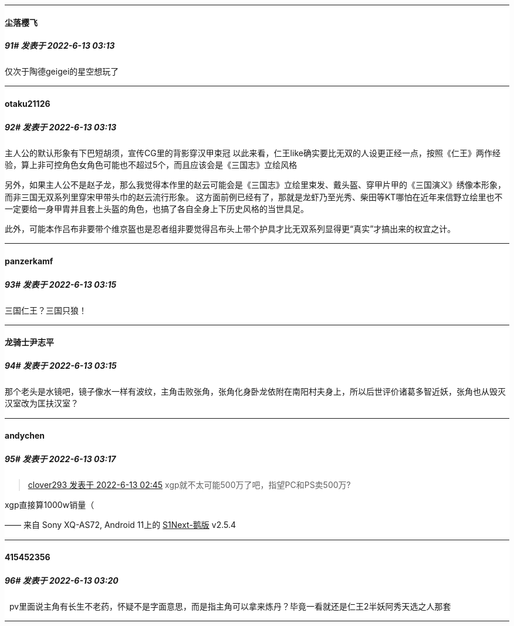 

*****

####  尘落樱飞  
##### 91#       发表于 2022-6-13 03:13

仅次于陶德geigei的星空想玩了

*****

####  otaku21126  
##### 92#       发表于 2022-6-13 03:13

主人公的默认形象有下巴短胡须，宣传CG里的背影穿汉甲束冠
以此来看，仁王like确实要比无双的人设更正经一点，按照《仁王》两作经验，算上非可控角色女角色可能也不超过5个，而且应该会是《三国志》立绘风格

另外，如果主人公不是赵子龙，那么我觉得本作里的赵云可能会是《三国志》立绘里束发、戴头盔、穿甲片甲的《三国演义》绣像本形象，而非三国无双系列里穿宋甲带头巾的赵云流行形象。
这方面前例已经有了，那就是龙虾乃至光秀、柴田等KT哪怕在近年来信野立绘里也不一定要给一身甲胄并且套上头盔的角色，也搞了各自全身上下历史风格的当世具足。

此外，可能本作吕布非要带个维京盔也是忍者组非要觉得吕布头上带个护具才比无双系列显得更“真实”才搞出来的权宜之计。

*****

####  panzerkamf  
##### 93#       发表于 2022-6-13 03:15

三国仁王？三国只狼！

*****

####  龙骑士尹志平  
##### 94#       发表于 2022-6-13 03:15

那个老头是水镜吧，镜子像水一样有波纹，主角击败张角，张角化身卧龙依附在南阳村夫身上，所以后世评价诸葛多智近妖，张角也从毁灭汉室改为匡扶汉室？

*****

####  andychen  
##### 95#       发表于 2022-6-13 03:17

<blockquote><a href="httphttps://bbs.saraba1st.com/2b/forum.php?mod=redirect&amp;goto=findpost&amp;pid=56242918&amp;ptid=2075355" target="_blank">clover293 发表于 2022-6-13 02:45</a>
xgp就不太可能500万了吧，指望PC和PS卖500万?</blockquote>
xgp直接算1000w销量（

—— 来自 Sony XQ-AS72, Android 11上的 [S1Next-鹅版](https://github.com/ykrank/S1-Next/releases) v2.5.4

*****

####  415452356  
##### 96#       发表于 2022-6-13 03:20

  pv里面说主角有长生不老药，怀疑不是字面意思，而是指主角可以拿来炼丹？毕竟一看就还是仁王2半妖阿秀天选之人那套

*****
